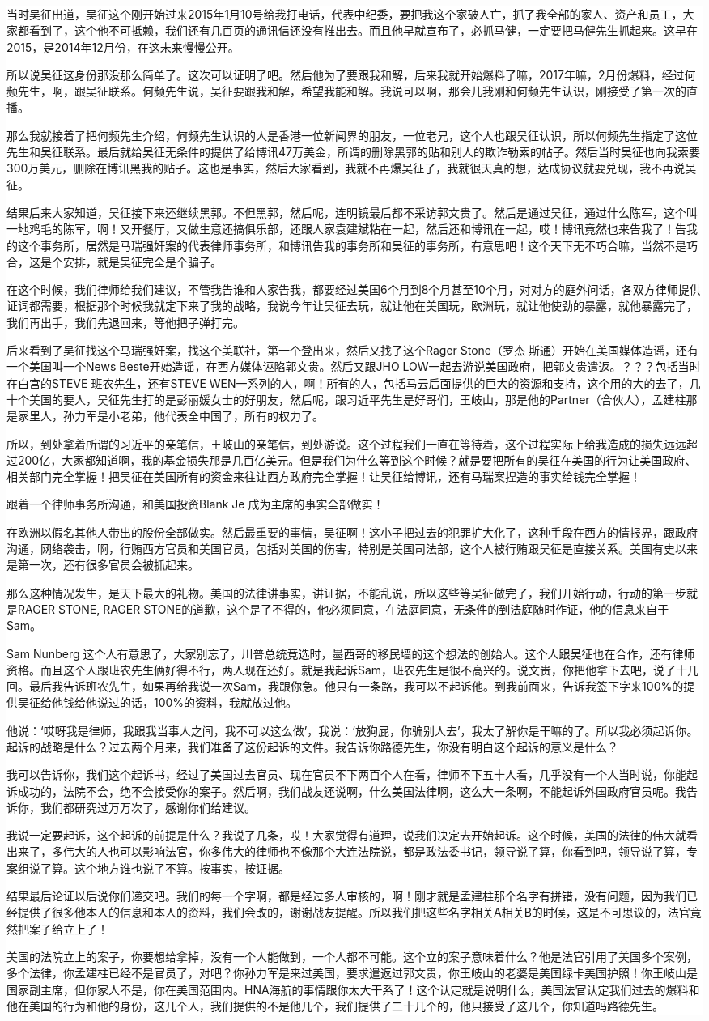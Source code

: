 
当时吴征出道，吴征这个刚开始过来2015年1月10号给我打电话，代表中纪委，要把我这个家破人亡，抓了我全部的家人、资产和员工，大家都看到了，这个他不可抵赖，我们还有几百页的通讯信还没有推出去。而且他早就宣布了，必抓马健，一定要把马健先生抓起来。这早在2015，是2014年12月份，在这未来慢慢公开。
  

所以说吴征这身份那没那么简单了。这次可以证明了吧。然后他为了要跟我和解，后来我就开始爆料了嘛，2017年嘛，2月份爆料，经过何频先生，啊，跟吴征联系。何频先生说，吴征要跟我和解，希望我能和解。我说可以啊，那会儿我刚和何频先生认识，刚接受了第一次的直播。
  

那么我就接着了把何频先生介绍，何频先生认识的人是香港一位新闻界的朋友，一位老兄，这个人也跟吴征认识，所以何频先生指定了这位先生和吴征联系。最后就给吴征无条件的提供了给博讯47万美金，所谓的删除黑郭的贴和别人的欺诈勒索的帖子。然后当时吴征也向我索要300万美元，删除在博讯黑我的贴子。这也是事实，然后大家看到，我就不再爆吴征了，我就很天真的想，达成协议就要兑现，我不再说吴征。
  

结果后来大家知道，吴征接下来还继续黑郭。不但黑郭，然后呢，连明镜最后都不采访郭文贵了。然后是通过吴征，通过什么陈军，这个叫一地鸡毛的陈军，啊！又开餐厅，又做生意还搞俱乐部，还跟人家袁建斌粘在一起，然后还和博讯在一起，哎！博讯竟然也来告我了！告我的这个事务所，居然是马瑞强奸案的代表律师事务所，和博讯告我的事务所和吴征的事务所，有意思吧！这个天下无不巧合嘛，当然不是巧合，这是个安排，就是吴征完全是个骗子。
  

在这个时候，我们律师给我们建议，不管我告谁和人家告我，都要经过美国6个月到8个月甚至10个月，对对方的庭外问话，各双方律师提供证词都需要，根据那个时候我就定下来了我的战略，我说今年让吴征去玩，就让他在美国玩，欧洲玩，就让他使劲的暴露，就他暴露完了，我们再出手，我们先退回来，等他把子弹打完。
  

后来看到了吴征找这个马瑞强奸案，找这个美联社，第一个登出来，然后又找了这个Rager Stone（罗杰 斯通）开始在美国媒体造谣，还有一个美国叫一个News Beste开始造谣，在西方媒体诬陷郭文贵。然后又跟JHO LOW一起去游说美国政府，把郭文贵遣返。？？？包括当时在白宫的STEVE 班农先生，还有STEVE WEN一系列的人，啊！所有的人，包括马云后面提供的巨大的资源和支持，这个用的大的去了，几十个美国的要人，吴征先生打的是彭丽媛女士的好朋友，然后呢，跟习近平先生是好哥们，王岐山，那是他的Partner（合伙人），孟建柱那是家里人，孙力军是小老弟，他代表全中国了，所有的权力了。
  

所以，到处拿着所谓的习近平的亲笔信，王岐山的亲笔信，到处游说。这个过程我们一直在等待着，这个过程实际上给我造成的损失远远超过200亿，大家都知道啊，我的基金损失那是几百亿美元。但是我们为什么等到这个时候？就是要把所有的吴征在美国的行为让美国政府、相关部门完全掌握！把吴征在美国所有的资金来往让西方政府完全掌握！让吴征给博讯，还有马瑞案捏造的事实给钱完全掌握！
  

跟着一个律师事务所沟通，和美国投资Blank Je 成为主席的事实全部做实！
  

在欧洲以假名其他人带出的股份全部做实。然后最重要的事情，吴征啊！这小子把过去的犯罪扩大化了，这种手段在西方的情报界，跟政府沟通，网络袭击，啊，行贿西方官员和美国官员，包括对美国的伤害，特别是美国司法部，这个人被行贿跟吴征是直接关系。美国有史以来是第一次，还有很多官员会被抓起来。
  

那么这种情况发生，是天下最大的礼物。美国的法律讲事实，讲证据，不能乱说，所以这些等吴征做完了，我们开始行动，行动的第一步就是RAGER STONE, RAGER STONE的道歉，这个是了不得的，他必须同意，在法庭同意，无条件的到法庭随时作证，他的信息来自于Sam。
  

Sam Nunberg 这个人有意思了，大家别忘了，川普总统竞选时，墨西哥的移民墙的这个想法的创始人。这个人跟吴征也在合作，还有律师资格。而且这个人跟班农先生俩好得不行，两人现在还好。就是我起诉Sam，班农先生是很不高兴的。说文贵，你把他拿下去吧，说了十几回。最后我告诉班农先生，如果再给我说一次Sam，我跟你急。他只有一条路，我可以不起诉他。到我前面来，告诉我签下字来100%的提供吴征给他钱给他说过的话，100%的资料，我就放过他。
  

他说：‘哎呀我是律师，我跟我当事人之间，我不可以这么做’，我说：‘放狗屁，你骗别人去’，我太了解你是干嘛的了。所以我必须起诉你。起诉的战略是什么？过去两个月来，我们准备了这份起诉的文件。我告诉你路德先生，你没有明白这个起诉的意义是什么？
  

我可以告诉你，我们这个起诉书，经过了美国过去官员、现在官员不下两百个人在看，律师不下五十人看，几乎没有一个人当时说，你能起诉成功的，法院不会，绝不会接受你的案子。然后啊，我们战友还说啊，什么美国法律啊，这么大一条啊，不能起诉外国政府官员呢。我告诉你，我们都研究过万万次了，感谢你们给建议。
  

我说一定要起诉，这个起诉的前提是什么？我说了几条，哎！大家觉得有道理，说我们决定去开始起诉。这个时候，美国的法律的伟大就看出来了，多伟大的人也可以影响法官，你多伟大的律师也不像那个大连法院说，都是政法委书记，领导说了算，你看到吧，领导说了算，专案组说了算。这个地方谁也说了不算。按事实，按证据。
  

结果最后论证以后说你们递交吧。我们的每一个字啊，都是经过多人审核的，啊！刚才就是孟建柱那个名字有拼错，没有问题，因为我们已经提供了很多他本人的信息和本人的资料，我们会改的，谢谢战友提醒。所以我们把这些名字相关A相关B的时候，这是不可思议的，法官竟然把案子给立上了！
  

美国的法院立上的案子，你要想给拿掉，没有一个人能做到，一个人都不可能。这个立的案子意味着什么？他是法官引用了美国多个案例，多个法律，你孟建柱已经不是官员了，对吧？你孙力军是来过美国，要求遣返过郭文贵，你王岐山的老婆是美国绿卡美国护照！你王岐山是国家副主席，但你家人不是，你在美国范围内。HNA海航的事情跟你太大干系了！这个认定就是说明什么，美国法官认定我们过去的爆料和他在美国的行为和他的身份，这几个人，我们提供的不是他几个，我们提供了二十几个的，他只接受了这几个，你知道吗路德先生。
  